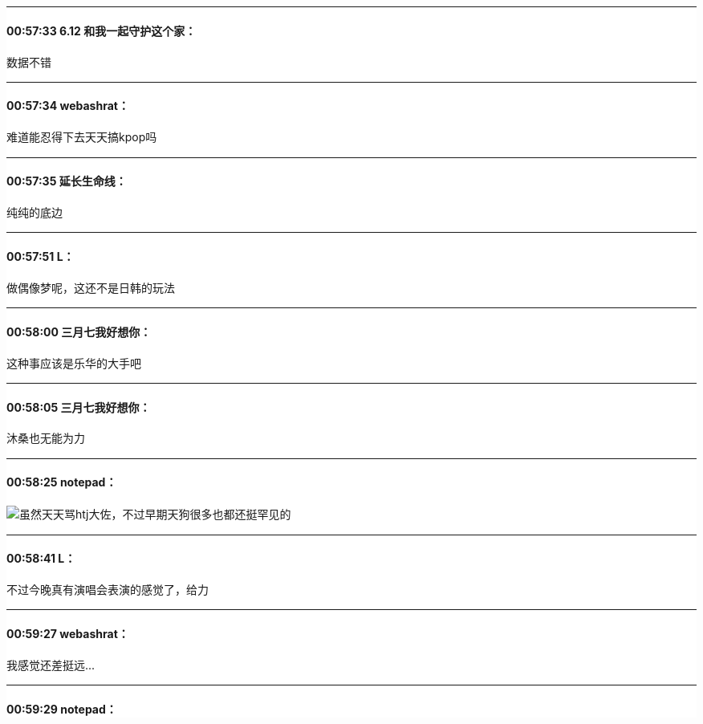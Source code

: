 *****

#### 00:57:33  6.12 和我一起守护这个家：

数据不错

*****

#### 00:57:34  webashrat：

难道能忍得下去天天搞kpop吗

*****

#### 00:57:35  延长生命线：

纯纯的底边

*****

#### 00:57:51  L：

做偶像梦呢，这还不是日韩的玩法

*****

#### 00:58:00  三月七我好想你：

这种事应该是乐华的大手吧

*****

#### 00:58:05  三月七我好想你：

沐桑也无能为力

*****

#### 00:58:25  notepad：

![](http://gchat.qpic.cn/gchatpic_new/976058243/614391357-3190511768-0275A2D8F98C6EC28244DDEE18395CA0/0?term=2")虽然天天骂htj大佐，不过早期天狗很多也都还挺罕见的

*****

#### 00:58:41  L：

不过今晚真有演唱会表演的感觉了，给力

*****

#### 00:59:27  webashrat：

我感觉还差挺远...

*****

#### 00:59:29  notepad：
